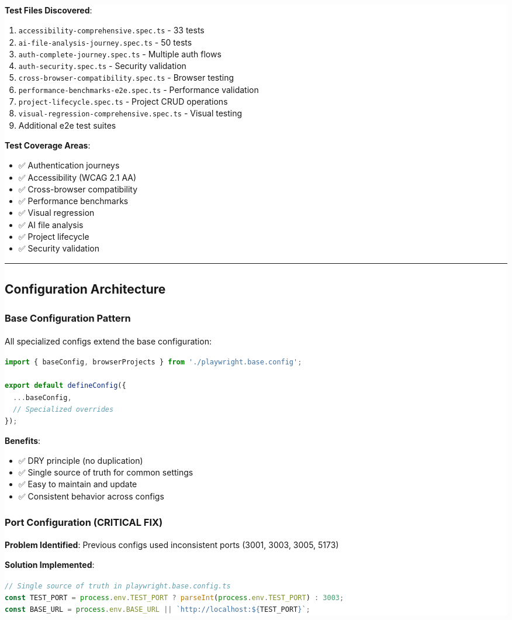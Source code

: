 **Test Files Discovered**:
1. `accessibility-comprehensive.spec.ts` - 33 tests
2. `ai-file-analysis-journey.spec.ts` - 50 tests
3. `auth-complete-journey.spec.ts` - Multiple auth flows
4. `auth-security.spec.ts` - Security validation
5. `cross-browser-compatibility.spec.ts` - Browser testing
6. `performance-benchmarks-e2e.spec.ts` - Performance validation
7. `project-lifecycle.spec.ts` - Project CRUD operations
8. `visual-regression-comprehensive.spec.ts` - Visual testing
9. Additional e2e test suites

**Test Coverage Areas**:
- ✅ Authentication journeys
- ✅ Accessibility (WCAG 2.1 AA)
- ✅ Cross-browser compatibility
- ✅ Performance benchmarks
- ✅ Visual regression
- ✅ AI file analysis
- ✅ Project lifecycle
- ✅ Security validation

---

## Configuration Architecture

### Base Configuration Pattern

All specialized configs extend the base configuration:

```typescript
import { baseConfig, browserProjects } from './playwright.base.config';

export default defineConfig({
  ...baseConfig,
  // Specialized overrides
});
```

**Benefits**:
- ✅ DRY principle (no duplication)
- ✅ Single source of truth for common settings
- ✅ Easy to maintain and update
- ✅ Consistent behavior across configs

### Port Configuration (CRITICAL FIX)

**Problem Identified**: Previous configs used inconsistent ports (3001, 3003, 3005, 5173)

**Solution Implemented**:
```typescript
// Single source of truth in playwright.base.config.ts
const TEST_PORT = process.env.TEST_PORT ? parseInt(process.env.TEST_PORT) : 3003;
const BASE_URL = process.env.BASE_URL || `http://localhost:${TEST_PORT}`;
```
